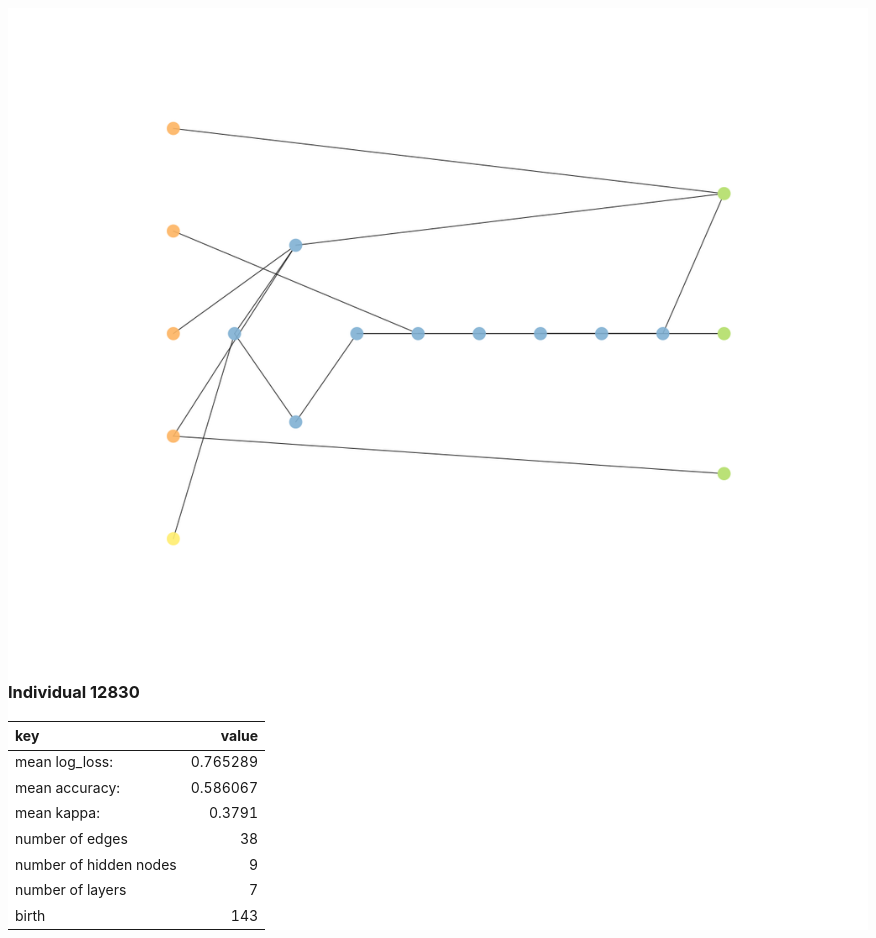 ![Network of individual 12824](media/network_12824.svg)


### Individual 12830


| key                    |      value |
|:-----------------------|-----------:|
| mean log_loss:         |   0.765289 |
| mean accuracy:         |   0.586067 |
| mean kappa:            |   0.3791   |
| number of edges        |  38        |
| number of hidden nodes |   9        |
| number of layers       |   7        |
| birth                  | 143        |
